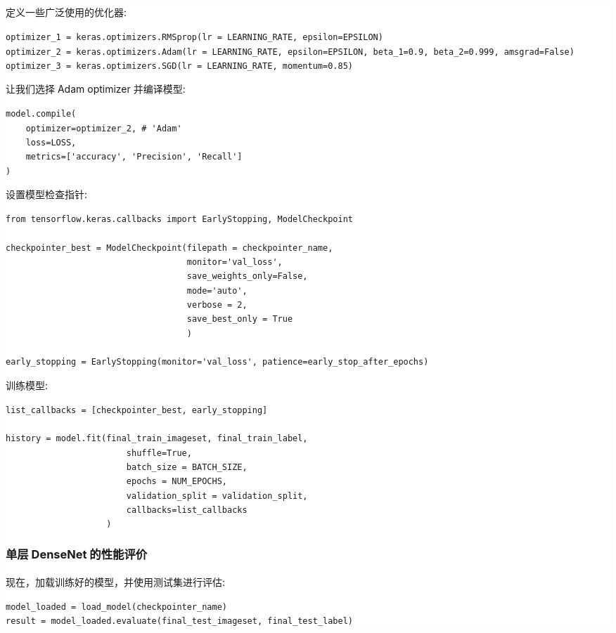 定义一些广泛使用的优化器:

```
optimizer_1 = keras.optimizers.RMSprop(lr = LEARNING_RATE, epsilon=EPSILON)
optimizer_2 = keras.optimizers.Adam(lr = LEARNING_RATE, epsilon=EPSILON, beta_1=0.9, beta_2=0.999, amsgrad=False)
optimizer_3 = keras.optimizers.SGD(lr = LEARNING_RATE, momentum=0.85) 
```

让我们选择 Adam optimizer 并编译模型:

```
model.compile(
    optimizer=optimizer_2, # 'Adam'
    loss=LOSS,
    metrics=['accuracy', 'Precision', 'Recall']
) 
```

设置模型检查指针:

```
from tensorflow.keras.callbacks import EarlyStopping, ModelCheckpoint

checkpointer_best = ModelCheckpoint(filepath = checkpointer_name, 
                                    monitor='val_loss', 
                                    save_weights_only=False,
                                    mode='auto',  
                                    verbose = 2, 
                                    save_best_only = True
                                    )

early_stopping = EarlyStopping(monitor='val_loss', patience=early_stop_after_epochs) 
```

训练模型:

```
list_callbacks = [checkpointer_best, early_stopping]

history = model.fit(final_train_imageset, final_train_label, 
                        shuffle=True, 
                        batch_size = BATCH_SIZE, 
                        epochs = NUM_EPOCHS,
                        validation_split = validation_split,
                        callbacks=list_callbacks
                    ) 
```

### 单层 DenseNet 的性能评价

现在，加载训练好的模型，并使用测试集进行评估:

```
model_loaded = load_model(checkpointer_name)
result = model_loaded.evaluate(final_test_imageset, final_test_label) 
```
